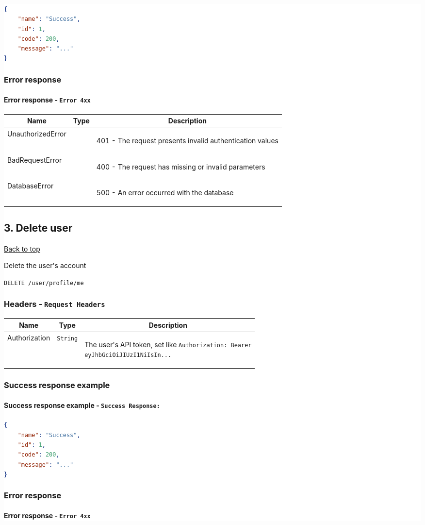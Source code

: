 ```json
{
    "name": "Success",
    "id": 1,
    "code": 200,
    "message": "..."
}
```

### Error response

#### Error response - `Error 4xx`

| Name     | Type       | Description                           |
|----------|------------|---------------------------------------|
| UnauthorizedError |  | <p>401 - The request presents invalid authentication values</p> |
| BadRequestError |  | <p>400 - The request has missing or invalid parameters</p> |
| DatabaseError |  | <p>500 - An error occurred with the database</p> |

## <a name='3.-Delete-user'></a> 3. Delete user
[Back to top](#top)

<p>Delete the user's account</p>

```
DELETE /user/profile/me
```

### Headers - `Request Headers`

| Name    | Type      | Description                          |
|---------|-----------|--------------------------------------|
| Authorization | `String` | <p>The user's API token, set like <code>Authorization: Bearer eyJhbGciOiJIUzI1NiIsIn...</code></p> |

### Success response example

#### Success response example - `Success Response:`

```json
{
    "name": "Success",
    "id": 1,
    "code": 200,
    "message": "..."
}
```

### Error response

#### Error response - `Error 4xx`
